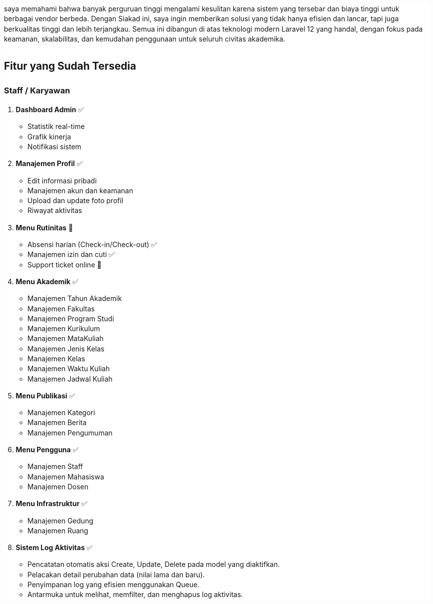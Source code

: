 saya memahami bahwa banyak perguruan tinggi mengalami kesulitan karena sistem yang tersebar dan biaya tinggi untuk berbagai vendor berbeda. Dengan Siakad ini, saya ingin memberikan solusi yang tidak hanya efisien dan lancar, tapi juga berkualitas tinggi dan lebih terjangkau. Semua ini dibangun di atas teknologi modern Laravel 12 yang handal, dengan fokus pada keamanan, skalabilitas, dan kemudahan penggunaan untuk seluruh civitas akademika.

## Fitur yang Sudah Tersedia

### Staff / Karyawan
1. **Dashboard Admin** ✅
   - Statistik real-time
   - Grafik kinerja
   - Notifikasi sistem

2. **Manajemen Profil** ✅
   - Edit informasi pribadi
   - Manajemen akun dan keamanan
   - Upload dan update foto profil
   - Riwayat aktivitas

3. **Menu Rutinitas** 🔄
   - Absensi harian (Check-in/Check-out) ✅
   - Manajemen izin dan cuti ✅
   - Support ticket online 🔄

4. **Menu Akademik** ✅
   - Manajemen Tahun Akademik
   - Manajemen Fakultas
   - Manajemen Program Studi
   - Manajemen Kurikulum
   - Manajemen MataKuliah
   - Manajemen Jenis Kelas
   - Manajemen Kelas
   - Manajemen Waktu Kuliah
   - Manajemen Jadwal Kuliah

6. **Menu Publikasi** ✅
   - Manajemen Kategori
   - Manajemen Berita
   - Manajemen Pengumuman

8. **Menu Pengguna** ✅
   - Manajemen Staff
   - Manajemen Mahasiswa
   - Manajemen Dosen

9. **Menu Infrastruktur** ✅
   - Manajemen Gedung
   - Manajemen Ruang

10. **Sistem Log Aktivitas** ✅
    - Pencatatan otomatis aksi Create, Update, Delete pada model yang diaktifkan.
    - Pelacakan detail perubahan data (nilai lama dan baru).
    - Penyimpanan log yang efisien menggunakan Queue.
    - Antarmuka untuk melihat, memfilter, dan menghapus log aktivitas.
